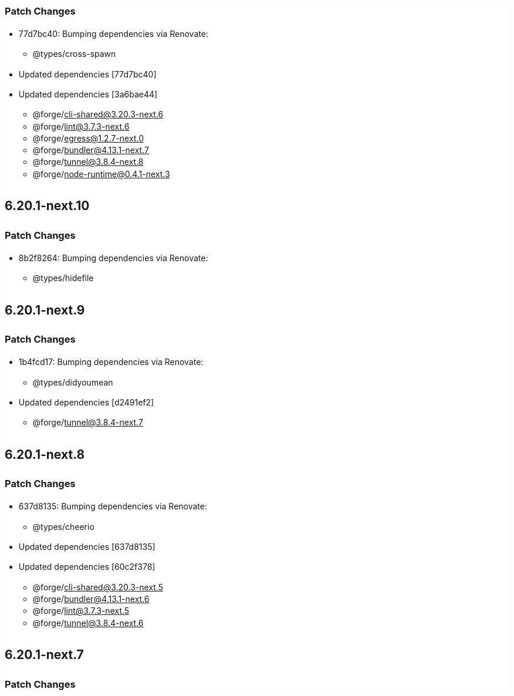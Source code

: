 ### Patch Changes

- 77d7bc40: Bumping dependencies via Renovate:

  - @types/cross-spawn

- Updated dependencies [77d7bc40]
- Updated dependencies [3a6bae44]
  - @forge/cli-shared@3.20.3-next.6
  - @forge/lint@3.7.3-next.6
  - @forge/egress@1.2.7-next.0
  - @forge/bundler@4.13.1-next.7
  - @forge/tunnel@3.8.4-next.8
  - @forge/node-runtime@0.4.1-next.3

## 6.20.1-next.10

### Patch Changes

- 8b2f8264: Bumping dependencies via Renovate:

  - @types/hidefile

## 6.20.1-next.9

### Patch Changes

- 1b4fcd17: Bumping dependencies via Renovate:

  - @types/didyoumean

- Updated dependencies [d2491ef2]
  - @forge/tunnel@3.8.4-next.7

## 6.20.1-next.8

### Patch Changes

- 637d8135: Bumping dependencies via Renovate:

  - @types/cheerio

- Updated dependencies [637d8135]
- Updated dependencies [60c2f378]
  - @forge/cli-shared@3.20.3-next.5
  - @forge/bundler@4.13.1-next.6
  - @forge/lint@3.7.3-next.5
  - @forge/tunnel@3.8.4-next.6

## 6.20.1-next.7

### Patch Changes
